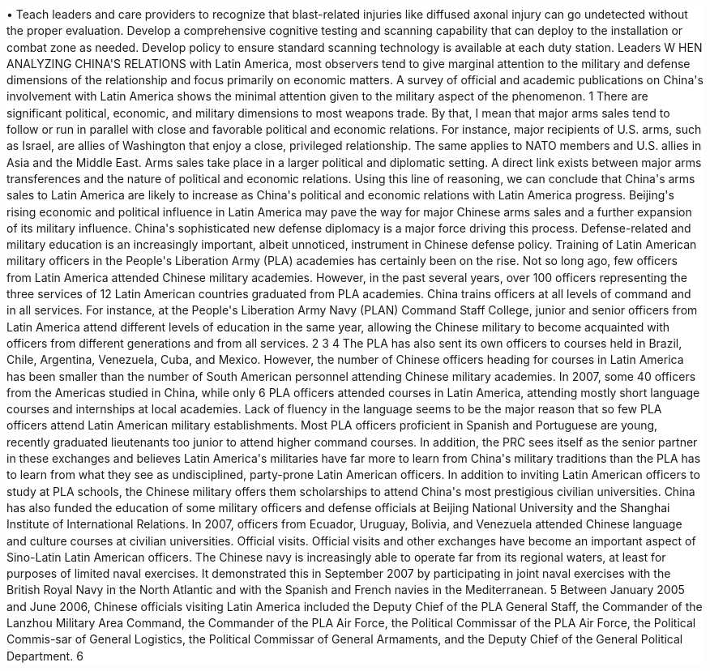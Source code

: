• Teach leaders and care providers to recognize that blast-related injuries like diffused axonal injury can go undetected without the proper evaluation. Develop a comprehensive cognitive testing and scanning capability that can deploy to the installation or combat zone as needed. Develop policy to ensure standard scanning technology is available at each duty station. Leaders W HEN ANALYZING CHINA'S RELATIONS with Latin America, most observers tend to give marginal attention to the military and defense dimensions of the relationship and focus primarily on economic matters. A survey of official and academic publications on China's involvement with Latin America shows the minimal attention given to the military aspect of the phenomenon. 
1
There are significant political, economic, and military dimensions to most weapons trade. By that, I mean that major arms sales tend to follow or run in parallel with close and favorable political and economic relations. For instance, major recipients of U.S. arms, such as Israel, are allies of Washington that enjoy a close, privileged relationship. The same applies to NATO members and U.S. allies in Asia and the Middle East. Arms sales take place in a larger political and diplomatic setting. A direct link exists between major arms transferences and the nature of political and economic relations.
Using this line of reasoning, we can conclude that China's arms sales to Latin America are likely to increase as China's political and economic relations with Latin America progress. Beijing's rising economic and political influence in Latin America may pave the way for major Chinese arms sales and a further expansion of its military influence. China's sophisticated new defense diplomacy is a major force driving this process.
Defense-related and military education is an increasingly important, albeit unnoticed, instrument in Chinese defense policy. Training of Latin American military officers in the People's Liberation Army (PLA) academies has certainly been on the rise. Not so long ago, few officers from Latin America attended Chinese military academies. However, in the past several years, over 100 officers representing the three services of 12 Latin American countries graduated from PLA academies.
China trains officers at all levels of command and in all services. For instance, at the People's Liberation Army Navy (PLAN) Command Staff College, junior and senior officers from Latin America attend different levels of education in the same year, allowing the Chinese military to become acquainted with officers from different generations and from all services. 
2
3
4
The PLA has also sent its own officers to courses held in Brazil, Chile, Argentina, Venezuela, Cuba, and Mexico. However, the number of Chinese officers heading for courses in Latin America has been smaller than the number of South American personnel attending Chinese military academies. In 2007, some 40 officers from the Americas studied in China, while only 6 PLA officers attended courses in Latin America, attending mostly short language courses and internships at local academies. Lack of fluency in the language seems to be the major reason that so few PLA officers attend Latin American military establishments. Most PLA officers proficient in Spanish and Portuguese are young, recently graduated lieutenants too junior to attend higher command courses. In addition, the PRC sees itself as the senior partner in these exchanges and believes Latin America's militaries have far more to learn from China's military traditions than the PLA has to learn from what they see as undisciplined, party-prone Latin American officers.
In addition to inviting Latin American officers to study at PLA schools, the Chinese military offers them scholarships to attend China's most prestigious civilian universities. China has also funded the education of some military officers and defense officials at Beijing National University and the Shanghai Institute of International Relations. In 2007, officers from Ecuador, Uruguay, Bolivia, and Venezuela attended Chinese language and culture courses at civilian universities.
Official visits. Official visits and other exchanges have become an important aspect of Sino-Latin
Latin American officers. The Chinese navy is increasingly able to operate far from its regional waters, at least for purposes of limited naval exercises. It demonstrated this in September 2007 by participating in joint naval exercises with the British Royal Navy in the North Atlantic and with the Spanish and French navies in the Mediterranean. 
5
Between January 2005 and June 2006, Chinese officials visiting Latin America included the Deputy Chief of the PLA General Staff, the Commander of the Lanzhou Military Area Command, the Commander of the PLA Air Force, the Political Commissar of the PLA Air Force, the Political Commis-sar of General Logistics, the Political Commissar of General Armaments, and the Deputy Chief of the General Political Department. 
6